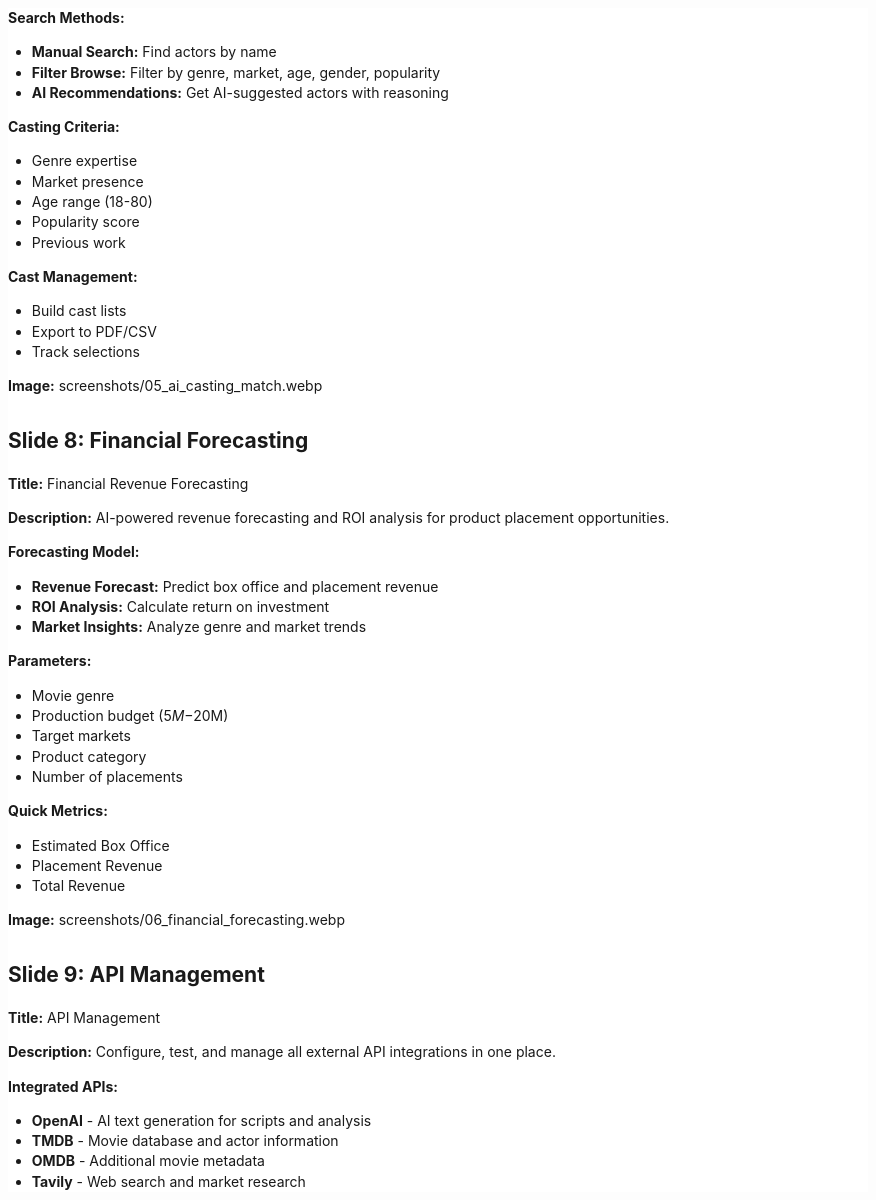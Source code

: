 **Search Methods:**
- **Manual Search:** Find actors by name
- **Filter Browse:** Filter by genre, market, age, gender, popularity
- **AI Recommendations:** Get AI-suggested actors with reasoning

**Casting Criteria:**
- Genre expertise
- Market presence
- Age range (18-80)
- Popularity score
- Previous work

**Cast Management:**
- Build cast lists
- Export to PDF/CSV
- Track selections

**Image:** screenshots/05_ai_casting_match.webp

## Slide 8: Financial Forecasting
**Title:** Financial Revenue Forecasting

**Description:**
AI-powered revenue forecasting and ROI analysis for product placement opportunities.

**Forecasting Model:**
- **Revenue Forecast:** Predict box office and placement revenue
- **ROI Analysis:** Calculate return on investment
- **Market Insights:** Analyze genre and market trends

**Parameters:**
- Movie genre
- Production budget ($5M-$20M)
- Target markets
- Product category
- Number of placements

**Quick Metrics:**
- Estimated Box Office
- Placement Revenue
- Total Revenue

**Image:** screenshots/06_financial_forecasting.webp

## Slide 9: API Management
**Title:** API Management

**Description:**
Configure, test, and manage all external API integrations in one place.

**Integrated APIs:**
- **OpenAI** - AI text generation for scripts and analysis
- **TMDB** - Movie database and actor information
- **OMDB** - Additional movie metadata
- **Tavily** - Web search and market research
